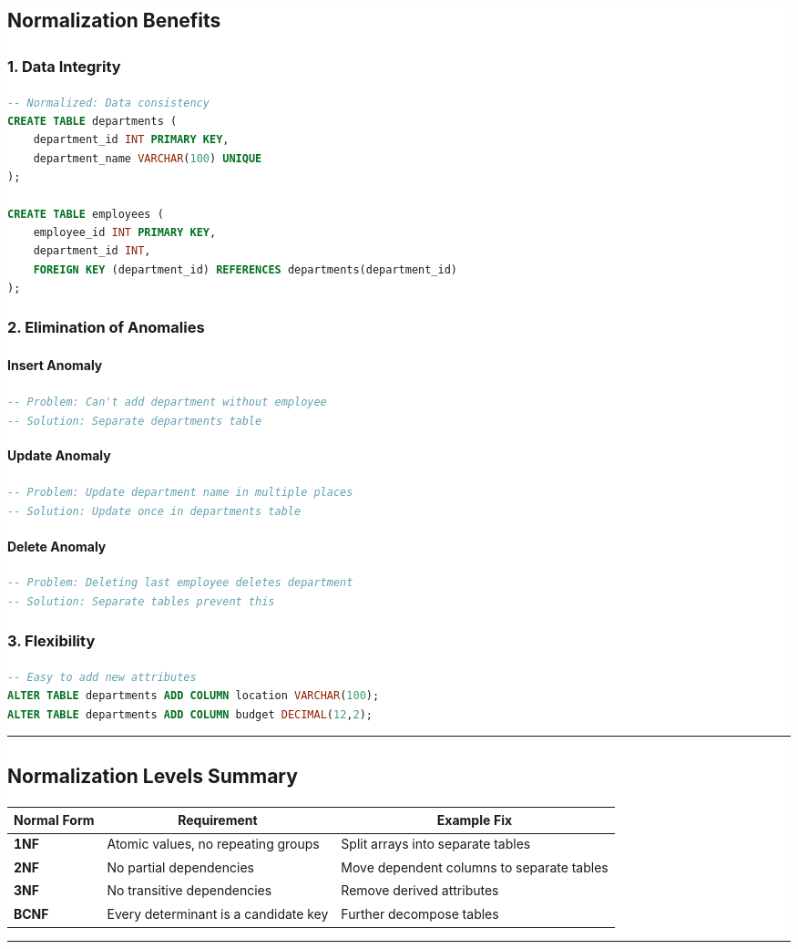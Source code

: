 
## Normalization Benefits

### 1. **Data Integrity**
```sql
-- Normalized: Data consistency
CREATE TABLE departments (
    department_id INT PRIMARY KEY,
    department_name VARCHAR(100) UNIQUE
);

CREATE TABLE employees (
    employee_id INT PRIMARY KEY,
    department_id INT,
    FOREIGN KEY (department_id) REFERENCES departments(department_id)
);
```

### 2. **Elimination of Anomalies**

#### Insert Anomaly
```sql
-- Problem: Can't add department without employee
-- Solution: Separate departments table
```

#### Update Anomaly
```sql
-- Problem: Update department name in multiple places
-- Solution: Update once in departments table
```

#### Delete Anomaly
```sql
-- Problem: Deleting last employee deletes department
-- Solution: Separate tables prevent this
```

### 3. **Flexibility**
```sql
-- Easy to add new attributes
ALTER TABLE departments ADD COLUMN location VARCHAR(100);
ALTER TABLE departments ADD COLUMN budget DECIMAL(12,2);
```

---

## Normalization Levels Summary

| Normal Form | Requirement | Example Fix |
|-------------|-------------|-------------|
| **1NF** | Atomic values, no repeating groups | Split arrays into separate tables |
| **2NF** | No partial dependencies | Move dependent columns to separate tables |
| **3NF** | No transitive dependencies | Remove derived attributes |
| **BCNF** | Every determinant is a candidate key | Further decompose tables |

---
